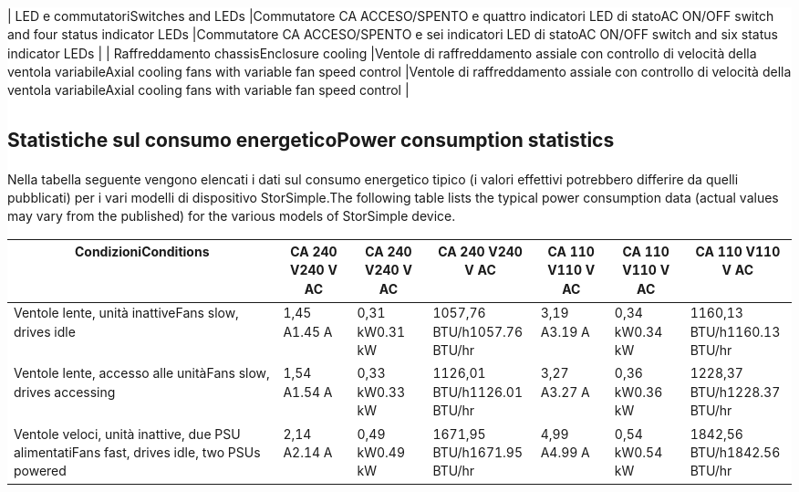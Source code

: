 | <span data-ttu-id="43b9f-145">LED e commutatori</span><span class="sxs-lookup"><span data-stu-id="43b9f-145">Switches and LEDs</span></span> |<span data-ttu-id="43b9f-146">Commutatore CA ACCESO/SPENTO e quattro indicatori LED di stato</span><span class="sxs-lookup"><span data-stu-id="43b9f-146">AC ON/OFF switch and four status indicator LEDs</span></span> |<span data-ttu-id="43b9f-147">Commutatore CA ACCESO/SPENTO e sei indicatori LED di stato</span><span class="sxs-lookup"><span data-stu-id="43b9f-147">AC ON/OFF switch and six status indicator LEDs</span></span> |
| <span data-ttu-id="43b9f-148">Raffreddamento chassis</span><span class="sxs-lookup"><span data-stu-id="43b9f-148">Enclosure cooling</span></span> |<span data-ttu-id="43b9f-149">Ventole di raffreddamento assiale con controllo di velocità della ventola variabile</span><span class="sxs-lookup"><span data-stu-id="43b9f-149">Axial cooling fans with variable fan speed control</span></span> |<span data-ttu-id="43b9f-150">Ventole di raffreddamento assiale con controllo di velocità della ventola variabile</span><span class="sxs-lookup"><span data-stu-id="43b9f-150">Axial cooling fans with variable fan speed control</span></span> |

## <a name="power-consumption-statistics"></a><span data-ttu-id="43b9f-151">Statistiche sul consumo energetico</span><span class="sxs-lookup"><span data-stu-id="43b9f-151">Power consumption statistics</span></span>

<span data-ttu-id="43b9f-152">Nella tabella seguente vengono elencati i dati sul consumo energetico tipico (i valori effettivi potrebbero differire da quelli pubblicati) per i vari modelli di dispositivo StorSimple.</span><span class="sxs-lookup"><span data-stu-id="43b9f-152">The following table lists the typical power consumption data (actual values may vary from the published) for the various models of StorSimple device.</span></span>

| <span data-ttu-id="43b9f-153">Condizioni</span><span class="sxs-lookup"><span data-stu-id="43b9f-153">Conditions</span></span> | <span data-ttu-id="43b9f-154">CA 240 V</span><span class="sxs-lookup"><span data-stu-id="43b9f-154">240 V AC</span></span> | <span data-ttu-id="43b9f-155">CA 240 V</span><span class="sxs-lookup"><span data-stu-id="43b9f-155">240 V AC</span></span> | <span data-ttu-id="43b9f-156">CA 240 V</span><span class="sxs-lookup"><span data-stu-id="43b9f-156">240 V AC</span></span> | <span data-ttu-id="43b9f-157">CA 110 V</span><span class="sxs-lookup"><span data-stu-id="43b9f-157">110 V AC</span></span> | <span data-ttu-id="43b9f-158">CA 110 V</span><span class="sxs-lookup"><span data-stu-id="43b9f-158">110 V AC</span></span> | <span data-ttu-id="43b9f-159">CA 110 V</span><span class="sxs-lookup"><span data-stu-id="43b9f-159">110 V AC</span></span> |
| --- | --- | --- | --- | --- | --- | --- |
|  <span data-ttu-id="43b9f-160">Ventole lente, unità inattive</span><span class="sxs-lookup"><span data-stu-id="43b9f-160">Fans slow, drives idle</span></span> |<span data-ttu-id="43b9f-161">1,45 A</span><span class="sxs-lookup"><span data-stu-id="43b9f-161">1.45 A</span></span> |<span data-ttu-id="43b9f-162">0,31 kW</span><span class="sxs-lookup"><span data-stu-id="43b9f-162">0.31 kW</span></span> |<span data-ttu-id="43b9f-163">1057,76 BTU/h</span><span class="sxs-lookup"><span data-stu-id="43b9f-163">1057.76 BTU/hr</span></span> |<span data-ttu-id="43b9f-164">3,19 A</span><span class="sxs-lookup"><span data-stu-id="43b9f-164">3.19 A</span></span> |<span data-ttu-id="43b9f-165">0,34 kW</span><span class="sxs-lookup"><span data-stu-id="43b9f-165">0.34 kW</span></span> |<span data-ttu-id="43b9f-166">1160,13 BTU/h</span><span class="sxs-lookup"><span data-stu-id="43b9f-166">1160.13 BTU/hr</span></span> |
|  <span data-ttu-id="43b9f-167">Ventole lente, accesso alle unità</span><span class="sxs-lookup"><span data-stu-id="43b9f-167">Fans slow, drives accessing</span></span> |<span data-ttu-id="43b9f-168">1,54 A</span><span class="sxs-lookup"><span data-stu-id="43b9f-168">1.54 A</span></span> |<span data-ttu-id="43b9f-169">0,33 kW</span><span class="sxs-lookup"><span data-stu-id="43b9f-169">0.33 kW</span></span> |<span data-ttu-id="43b9f-170">1126,01 BTU/h</span><span class="sxs-lookup"><span data-stu-id="43b9f-170">1126.01 BTU/hr</span></span> |<span data-ttu-id="43b9f-171">3,27 A</span><span class="sxs-lookup"><span data-stu-id="43b9f-171">3.27 A</span></span> |<span data-ttu-id="43b9f-172">0,36 kW</span><span class="sxs-lookup"><span data-stu-id="43b9f-172">0.36 kW</span></span> |<span data-ttu-id="43b9f-173">1228,37 BTU/h</span><span class="sxs-lookup"><span data-stu-id="43b9f-173">1228.37 BTU/hr</span></span> |
|  <span data-ttu-id="43b9f-174">Ventole veloci, unità inattive, due PSU alimentati</span><span class="sxs-lookup"><span data-stu-id="43b9f-174">Fans fast, drives idle, two PSUs powered</span></span> |<span data-ttu-id="43b9f-175">2,14 A</span><span class="sxs-lookup"><span data-stu-id="43b9f-175">2.14 A</span></span> |<span data-ttu-id="43b9f-176">0,49 kW</span><span class="sxs-lookup"><span data-stu-id="43b9f-176">0.49 kW</span></span> |<span data-ttu-id="43b9f-177">1671,95 BTU/h</span><span class="sxs-lookup"><span data-stu-id="43b9f-177">1671.95 BTU/hr</span></span> |<span data-ttu-id="43b9f-178">4,99 A</span><span class="sxs-lookup"><span data-stu-id="43b9f-178">4.99 A</span></span> |<span data-ttu-id="43b9f-179">0,54 kW</span><span class="sxs-lookup"><span data-stu-id="43b9f-179">0.54 kW</span></span> |<span data-ttu-id="43b9f-180">1842,56 BTU/h</span><span class="sxs-lookup"><span data-stu-id="43b9f-180">1842.56 BTU/hr</span></span> |